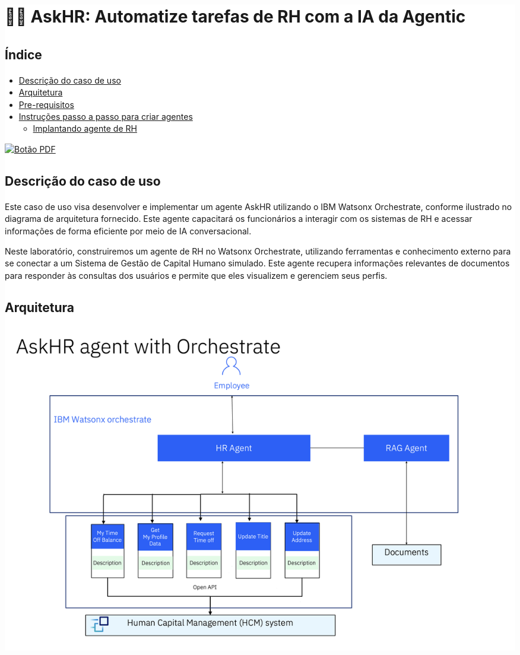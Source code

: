 
# 🧑‍💼 AskHR: Automatize tarefas de RH com a IA da Agentic

## Índice

- [Descrição do caso de uso](#use-case-description)
- [Arquitetura](#Arquitetura)
- [Pre-requisitos](#pre-requisitos)
- [Instruções passo a passo para criar agentes](#Instruções-passo-a-passo-para-criar-agentes)
  - [Implantando agente de RH](#deploying-hr-agent)



[![Botão PDF](https://img.shields.io/badge/Clique%20aqui%20para%20abrir%20em%20PDF-red?style=for-the-badge&logo=adobeacrobatreader&logoColor=white)](../../../anexos/rh/AgenticAI-AskHR-LabGuide.pdf)
    
## Descrição do caso de uso
Este caso de uso visa desenvolver e implementar um agente AskHR utilizando o IBM Watsonx Orchestrate, conforme ilustrado no diagrama de arquitetura fornecido. Este agente capacitará os funcionários a interagir com os sistemas de RH e acessar informações de forma eficiente por meio de IA conversacional.

Neste laboratório, construiremos um agente de RH no Watsonx Orchestrate, utilizando ferramentas e conhecimento externo para se conectar a um Sistema de Gestão de Capital Humano simulado. Este agente recupera informações relevantes de documentos para responder às consultas dos usuários e permite que eles visualizem e gerenciem seus perfis.

## Arquitetura

<img width="1000" alt="image" src="arch_diagm.png">
